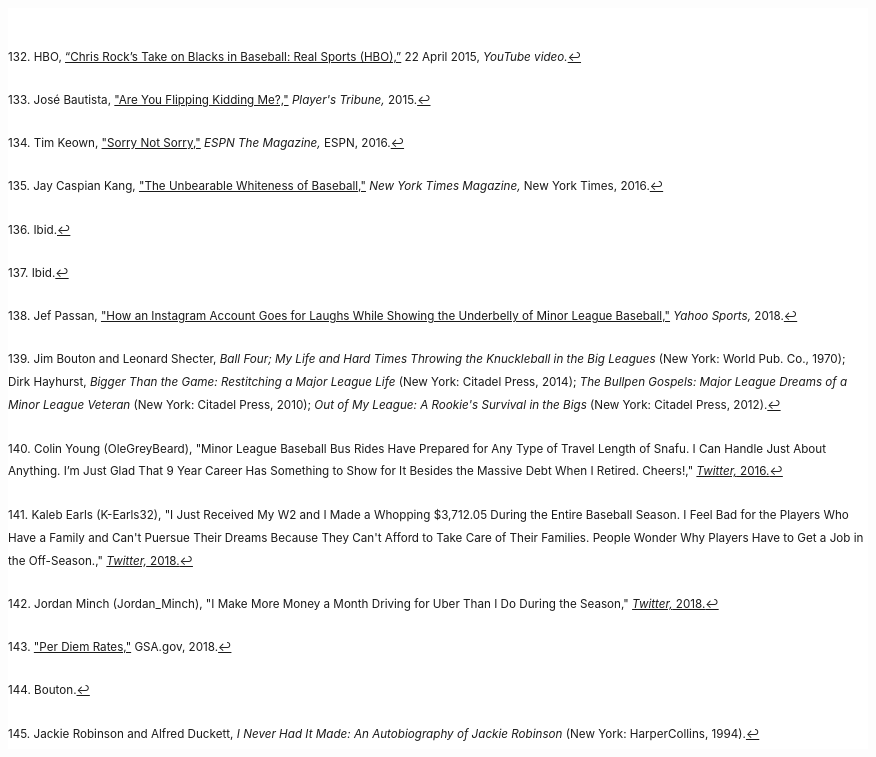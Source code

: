 <br></br><sup id="fn132">132. HBO, [“Chris Rock’s Take on Blacks in Baseball: Real Sports (HBO),”](https://youtu.be/oFFQkQ6Va3A) 22 April 2015, *YouTube video.*<a href="#ref132" title="Jump back to footnote 132 in the text.">↩</a></sup>
<br></br><sup id="fn133">133. José  Bautista, ["Are You Flipping Kidding Me?,"](https://web.archive.org/web/20180316110027/https://www.theplayerstribune.com/jose-bautista-bat-flip) *Player's Tribune,* 2015.<a href="#ref133" title="Jump back to footnote 133 in the text.">↩</a></sup>
<br></br><sup id="fn134">134. Tim Keown, ["Sorry Not Sorry,"](ttps://web.archive.org/web/20181215162308/http://www.espn.com/espn/feature/story/_/id/14935765/washington-nationals-bryce-harper-wants-change-baseball-forever) *ESPN The Magazine,* ESPN, 2016.<a href="#ref134" title="Jump back to footnote 134 in the text.">↩</a></sup>
<br></br><sup id="fn135">135. Jay Caspian Kang, ["The Unbearable Whiteness of Baseball,"](https://web.archive.org/web/20181021063450/https://www.nytimes.com/2016/04/10/magazine/the-unbearable-whiteness-of-baseball.html) *New York Times Magazine,* New York Times, 2016.<a href="#ref135" title="Jump back to footnote 135 in the text.">↩</a></sup>
<br></br><sup id="fn136">136. Ibid.<a href="#ref136" title="Jump back to footnote 136 in the text.">↩</a></sup>
<br></br><sup id="fn137">137. Ibid.<a href="#ref137" title="Jump back to footnote 137 in the text.">↩</a></sup>
<br></br><sup id="fn138">138. Jef Passan, ["How an Instagram Account Goes for Laughs While Showing the Underbelly of Minor League Baseball,"](https://web.archive.org/web/20180815205315/https://sports.yahoo.com/instagram-account-goes-laughs-showing-underbelly-minor-league-baseball-005918740.html) *Yahoo Sports,* 2018.<a href="#ref138" title="Jump back to footnote 138 in the text.">↩</a></sup>
<br></br><sup id="fn139">139. Jim Bouton and Leonard Shecter, *Ball Four; My Life and Hard Times Throwing the Knuckleball in the Big Leagues* (New York: World Pub. Co., 1970); Dirk Hayhurst, *Bigger Than the Game: Restitching a Major League Life* (New York: Citadel Press, 2014); *The Bullpen Gospels: Major League Dreams of a Minor League Veteran* (New York: Citadel Press, 2010); *Out of My League: A Rookie's Survival in the Bigs* (New York: Citadel Press, 2012).<a href="#ref139" title="Jump back to footnote 139 in the text.">↩</a></sup>
<br></br><sup id="fn140">140. Colin Young (OleGreyBeard), "Minor League Baseball Bus Rides Have Prepared for Any Type of Travel Length of Snafu. I Can Handle Just About Anything. I’m Just Glad That 9 Year Career Has Something to Show for It Besides the Massive Debt When I Retired. Cheers!," [*Twitter,* 2016.](https://web.archive.org/web/20190228190233/https://twitter.com/OleGreyBeard/status/1078155909099077632)<a href="#ref140" title="Jump back to footnote 140 in the text.">↩</a></sup>
<br></br><sup id="fn141">141. Kaleb Earls (K-Earls32), "I Just Received My W2 and I Made a Whopping $3,712.05 During the Entire Baseball Season. I Feel Bad for the Players Who Have a Family and Can't Puersue Their Dreams Because They Can't Afford to Take Care of Their Families. People Wonder Why Players Have to Get a Job in the Off-Season.," [*Twitter,* 2018.](https://twitter.com/K_Earls32/status/955645803334438913)<a href="#ref141" title="Jump back to footnote 141 in the text.">↩</a></sup>
<br></br><sup id="fn142">142. Jordan Minch (Jordan_Minch), "I Make More Money a Month Driving for Uber Than I Do During the Season," [*Twitter,* 2018.](https://web.archive.org/web/20190228190422/https://twitter.com/Jordan_Minch/status/1075830132215083010)<a href="#ref142" title="Jump back to footnote 142 in the text.">↩</a></sup>
<br></br><sup id="fn143">143. ["Per Diem Rates,"](https://web.archive.org/web/20190216102550/https://www.gsa.gov/travel/plan-book/per-diem-rates) GSA.gov, 2018.<a href="#ref143" title="Jump back to footnote 143 in the text.">↩</a></sup>
<br></br><sup id="fn144">144. Bouton.<a href="#ref144" title="Jump back to footnote 144 in the text.">↩</a></sup>
<br></br><sup id="fn145">145. Jackie Robinson and Alfred Duckett, *I Never Had It Made: An Autobiography of Jackie Robinson* (New York: HarperCollins, 1994).<a href="#ref145" title="Jump back to footnote 145 in the text.">↩</a></sup>

